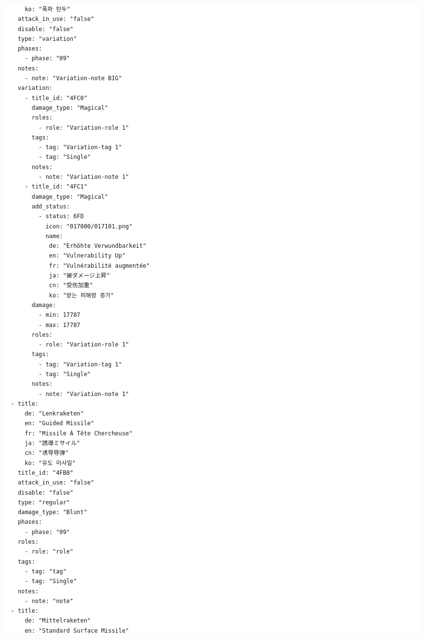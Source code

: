           ko: "폭파 탄두"
        attack_in_use: "false"
        disable: "false"
        type: "variation"
        phases:
          - phase: "09"
        notes:
          - note: "Variation-note BIG"
        variation:
          - title_id: "4FC0"
            damage_type: "Magical"
            roles:
              - role: "Variation-role 1"
            tags:
              - tag: "Variation-tag 1"
              - tag: "Single"
            notes:
              - note: "Variation-note 1"
          - title_id: "4FC1"
            damage_type: "Magical"
            add_status:
              - status: 6FD
                icon: "017000/017101.png"
                name:
                 de: "Erhöhte Verwundbarkeit"
                 en: "Vulnerability Up"
                 fr: "Vulnérabilité augmentée"
                 ja: "被ダメージ上昇"
                 cn: "受伤加重"
                 ko: "받는 피해량 증가"
            damage:
              - min: 17787
              - max: 17787
            roles:
              - role: "Variation-role 1"
            tags:
              - tag: "Variation-tag 1"
              - tag: "Single"
            notes:
              - note: "Variation-note 1"
      - title:
          de: "Lenkraketen"
          en: "Guided Missile"
          fr: "Missile À Tête Chercheuse"
          ja: "誘導ミサイル"
          cn: "诱导导弹"
          ko: "유도 미사일"
        title_id: "4FB8"
        attack_in_use: "false"
        disable: "false"
        type: "regular"
        damage_type: "Blunt"
        phases:
          - phase: "09"
        roles:
          - role: "role"
        tags:
          - tag: "tag"
          - tag: "Single"
        notes:
          - note: "note"
      - title:
          de: "Mittelraketen"
          en: "Standard Surface Missile"